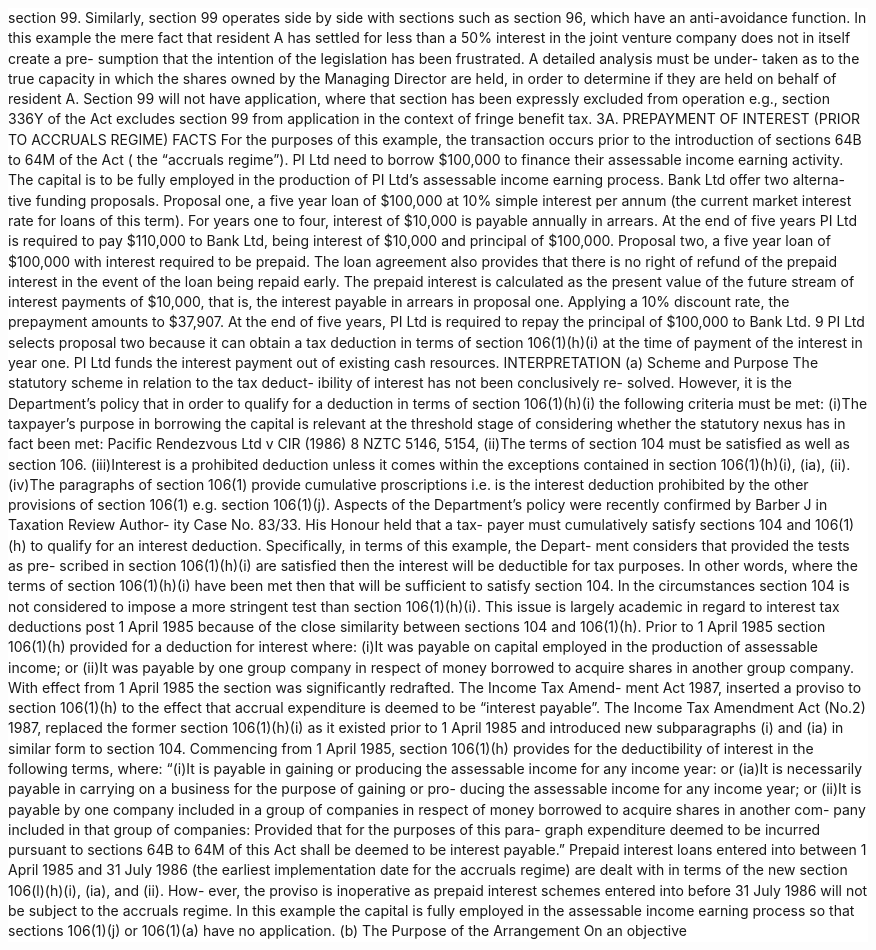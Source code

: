 section 99. Similarly, section 99 operates side by side with sections such as section 96, which have an anti-avoidance function. In this example the mere fact that resident A has settled for less than a 50% interest in the joint venture company does not in itself create a pre- sumption that the intention of the legislation has been frustrated. A detailed analysis must be under- taken as to the true capacity in which the shares owned by the Managing Director are held, in order to determine if they are held on behalf of resident A. Section 99 will not have application, where that section has been expressly excluded from operation e.g., section 336Y of the Act excludes section 99 from application in the context of fringe benefit tax. 3A. PREPAYMENT OF INTEREST (PRIOR TO ACCRUALS REGIME) FACTS For the purposes of this example, the transaction occurs prior to the introduction of sections 64B to 64M of the Act ( the “accruals regime”). PI Ltd need to borrow $100,000 to finance their assessable income earning activity. The capital is to be fully employed in the production of PI Ltd’s assessable income earning process. Bank Ltd offer two alterna- tive funding proposals. Proposal one, a five year loan of $100,000 at 10% simple interest per annum (the current market interest rate for loans of this term). For years one to four, interest of $10,000 is payable annually in arrears. At the end of five years PI Ltd is required to pay $110,000 to Bank Ltd, being interest of $10,000 and principal of $100,000. Proposal two, a five year loan of $100,000 with interest required to be prepaid. The loan agreement also provides that there is no right of refund of the prepaid interest in the event of the loan being repaid early. The prepaid interest is calculated as the present value of the future stream of interest payments of $10,000, that is, the interest payable in arrears in proposal one. Applying a 10% discount rate, the prepayment amounts to $37,907. At the end of five years, PI Ltd is required to repay the principal of $100,000 to Bank Ltd. 9 PI Ltd selects proposal two because it can obtain a tax deduction in terms of section 106(1)(h)(i) at the time of payment of the interest in year one. PI Ltd funds the interest payment out of existing cash resources. INTERPRETATION (a) Scheme and Purpose The statutory scheme in relation to the tax deduct- ibility of interest has not been conclusively re- solved. However, it is the Department’s policy that in order to qualify for a deduction in terms of section 106(1)(h)(i) the following criteria must be met: (i)The taxpayer’s purpose in borrowing the capital is relevant at the threshold stage of considering whether the statutory nexus has in fact been met: Pacific Rendezvous Ltd v CIR (1986) 8 NZTC 5146, 5154, (ii)The terms of section 104 must be satisfied as well as section 106. (iii)Interest is a prohibited deduction unless it comes within the exceptions contained in section 106(1)(h)(i), (ia), (ii). (iv)The paragraphs of section 106(1) provide cumulative proscriptions i.e. is the interest deduction prohibited by the other provisions of section 106(1) e.g. section 106(1)(j). Aspects of the Department’s policy were recently confirmed by Barber J in Taxation Review Author- ity Case No. 83/33. His Honour held that a tax- payer must cumulatively satisfy sections 104 and 106(1)(h) to qualify for an interest deduction. Specifically, in terms of this example, the Depart- ment considers that provided the tests as pre- scribed in section 106(1)(h)(i) are satisfied then the interest will be deductible for tax purposes. In other words, where the terms of section 106(1)(h)(i) have been met then that will be sufficient to satisfy section 104. In the circumstances section 104 is not considered to impose a more stringent test than section 106(1)(h)(i). This issue is largely academic in regard to interest tax deductions post 1 April 1985 because of the close similarity between sections 104 and 106(1)(h). Prior to 1 April 1985 section 106(1)(h) provided for a deduction for interest where: (i)It was payable on capital employed in the production of assessable income; or (ii)It was payable by one group company in respect of money borrowed to acquire shares in another group company. With effect from 1 April 1985 the section was significantly redrafted. The Income Tax Amend- ment Act 1987, inserted a proviso to section 106(1)(h) to the effect that accrual expenditure is deemed to be “interest payable”. The Income Tax Amendment Act (No.2) 1987, replaced the former section 106(1)(h)(i) as it existed prior to 1 April 1985 and introduced new subparagraphs (i) and (ia) in similar form to section 104. Commencing from 1 April 1985, section 106(1)(h) provides for the deductibility of interest in the following terms, where: “(i)It is payable in gaining or producing the assessable income for any income year: or (ia)It is necessarily payable in carrying on a business for the purpose of gaining or pro- ducing the assessable income for any income year; or (ii)It is payable by one company included in a group of companies in respect of money borrowed to acquire shares in another com- pany included in that group of companies: Provided that for the purposes of this para- graph expenditure deemed to be incurred pursuant to sections 64B to 64M of this Act shall be deemed to be interest payable.” Prepaid interest loans entered into between 1 April 1985 and 31 July 1986 (the earliest implementation date for the accruals regime) are dealt with in terms of the new section 106(l)(h)(i), (ia), and (ii). How- ever, the proviso is inoperative as prepaid interest schemes entered into before 31 July 1986 will not be subject to the accruals regime. In this example the capital is fully employed in the assessable income earning process so that sections 106(1)(j) or 106(1)(a) have no application. (b) The Purpose of the Arrangement On an objective